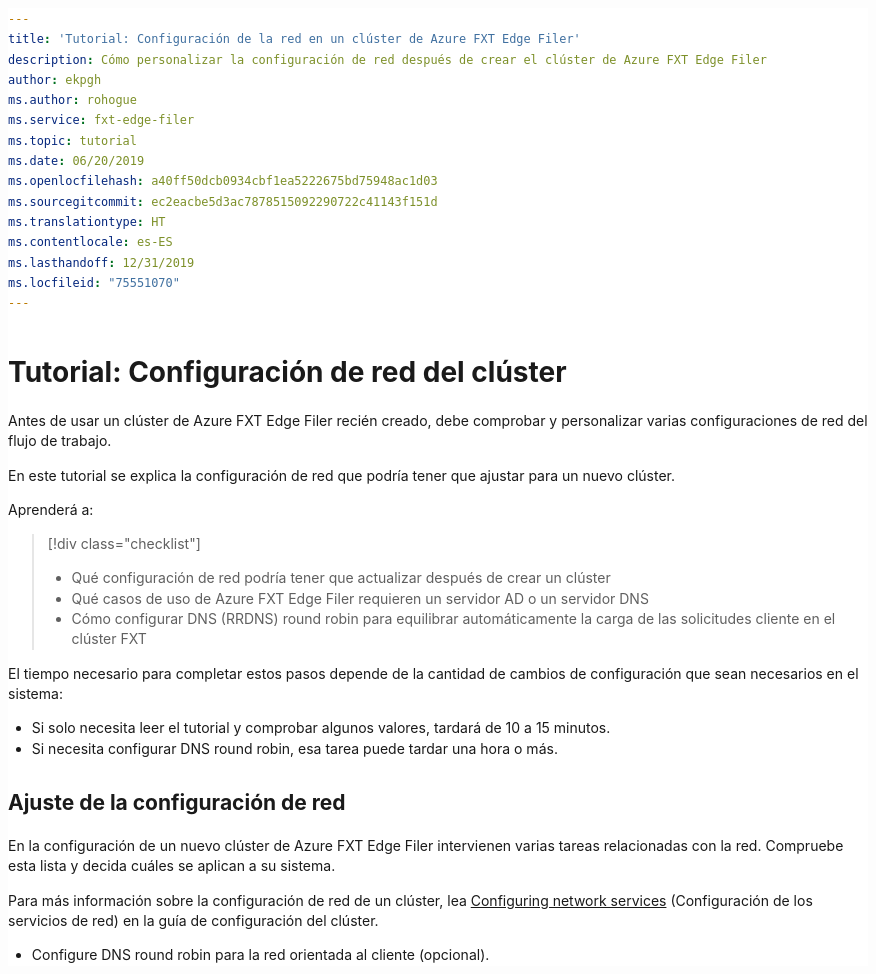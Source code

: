 ```yaml
---
title: 'Tutorial: Configuración de la red en un clúster de Azure FXT Edge Filer'
description: Cómo personalizar la configuración de red después de crear el clúster de Azure FXT Edge Filer
author: ekpgh
ms.author: rohogue
ms.service: fxt-edge-filer
ms.topic: tutorial
ms.date: 06/20/2019
ms.openlocfilehash: a40ff50dcb0934cbf1ea5222675bd75948ac1d03
ms.sourcegitcommit: ec2eacbe5d3ac7878515092290722c41143f151d
ms.translationtype: HT
ms.contentlocale: es-ES
ms.lasthandoff: 12/31/2019
ms.locfileid: "75551070"
---
```

# <a name="tutorial-configure-the-clusters-network-settings"></a>Tutorial: Configuración de red del clúster

Antes de usar un clúster de Azure FXT Edge Filer recién creado, debe comprobar y personalizar varias configuraciones de red del flujo de trabajo. 

En este tutorial se explica la configuración de red que podría tener que ajustar para un nuevo clúster. 

Aprenderá a: 

> [!div class="checklist"]
> * Qué configuración de red podría tener que actualizar después de crear un clúster
> * Qué casos de uso de Azure FXT Edge Filer requieren un servidor AD o un servidor DNS 
> * Cómo configurar DNS (RRDNS) round robin para equilibrar automáticamente la carga de las solicitudes cliente en el clúster FXT

El tiempo necesario para completar estos pasos depende de la cantidad de cambios de configuración que sean necesarios en el sistema:

* Si solo necesita leer el tutorial y comprobar algunos valores, tardará de 10 a 15 minutos. 
* Si necesita configurar DNS round robin, esa tarea puede tardar una hora o más.

## <a name="adjust-network-settings"></a>Ajuste de la configuración de red

En la configuración de un nuevo clúster de Azure FXT Edge Filer intervienen varias tareas relacionadas con la red. Compruebe esta lista y decida cuáles se aplican a su sistema.

Para más información sobre la configuración de red de un clúster, lea [Configuring network services](https://azure.github.io/Avere/legacy/ops_guide/4_7/html/network_overview.html) (Configuración de los servicios de red) en la guía de configuración del clúster.

* Configure DNS round robin para la red orientada al cliente (opcional).
